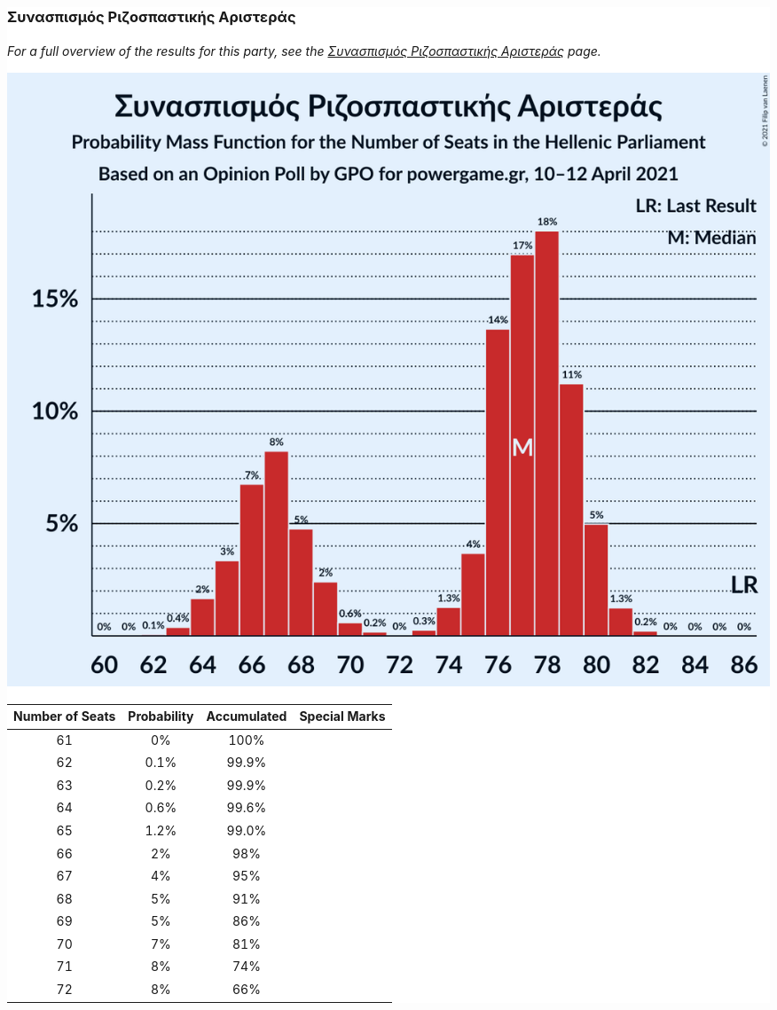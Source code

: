 ### Συνασπισμός Ριζοσπαστικής Αριστεράς

*For a full overview of the results for this party, see the [Συνασπισμός Ριζοσπαστικής Αριστεράς](party-συνασπισμόςριζοσπαστικήςαριστεράς.html) page.*

![Graph with seats probability mass function not yet produced](2021-04-12-GPO-seats-pmf-συνασπισμόςριζοσπαστικήςαριστεράς.png "Seats Probability Mass Function")

| Number of Seats | Probability | Accumulated | Special Marks |
|:---------------:|:-----------:|:-----------:|:-------------:|
| 61 | 0% | 100% |  |
| 62 | 0.1% | 99.9% |  |
| 63 | 0.2% | 99.9% |  |
| 64 | 0.6% | 99.6% |  |
| 65 | 1.2% | 99.0% |  |
| 66 | 2% | 98% |  |
| 67 | 4% | 95% |  |
| 68 | 5% | 91% |  |
| 69 | 5% | 86% |  |
| 70 | 7% | 81% |  |
| 71 | 8% | 74% |  |
| 72 | 8% | 66% |  |